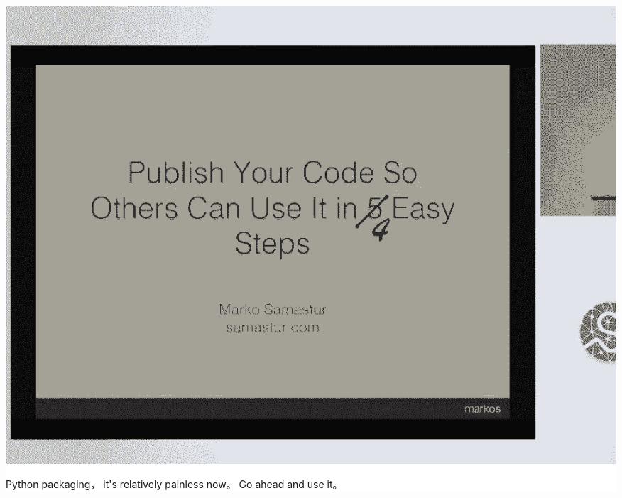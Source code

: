 ![](img/3188b083c5247a82d5f00ae29b36a5fc_11.png)

 Python packaging， it's relatively painless now。 Go ahead and use it。


